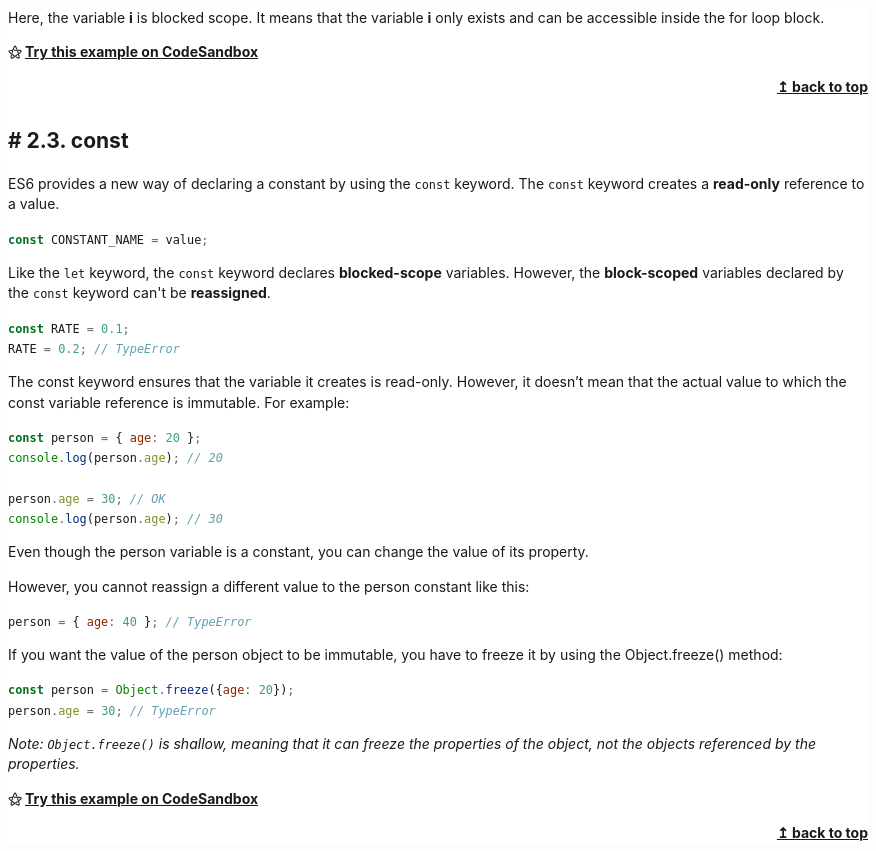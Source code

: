 Here, the variable **i** is blocked scope. It means that the variable **i** only exists and can be accessible inside the for loop block.

**&#9885; [Try this example on CodeSandbox](https://codesandbox.io/s/es6-let-vs-var-yvu11z)**

<div align="right">
  <b><a href="#">↥ back to top</a></b>
</div>

## # 2.3. const

ES6 provides a new way of declaring a constant by using the `const` keyword. The `const` keyword creates a **read-only** reference to a value.

```js
const CONSTANT_NAME = value;
```

Like the `let` keyword, the `const` keyword declares **blocked-scope** variables. However, the **block-scoped** variables declared by the `const` keyword can\'t be **reassigned**.

```js
const RATE = 0.1;
RATE = 0.2; // TypeError
```

The const keyword ensures that the variable it creates is read-only. However, it doesn’t mean that the actual value to which the const variable reference is immutable. For example:

```js
const person = { age: 20 };
console.log(person.age); // 20

person.age = 30; // OK
console.log(person.age); // 30
```

Even though the person variable is a constant, you can change the value of its property.

However, you cannot reassign a different value to the person constant like this:

```js
person = { age: 40 }; // TypeError
```

If you want the value of the person object to be immutable, you have to freeze it by using the Object.freeze() method:

```js
const person = Object.freeze({age: 20});
person.age = 30; // TypeError
```

*Note: `Object.freeze()` is shallow, meaning that it can freeze the properties of the object, not the objects referenced by the properties.*

**&#9885; [Try this example on CodeSandbox](https://codesandbox.io/s/es6-const-prej6w)**

<div align="right">
  <b><a href="#">↥ back to top</a></b>
</div>
